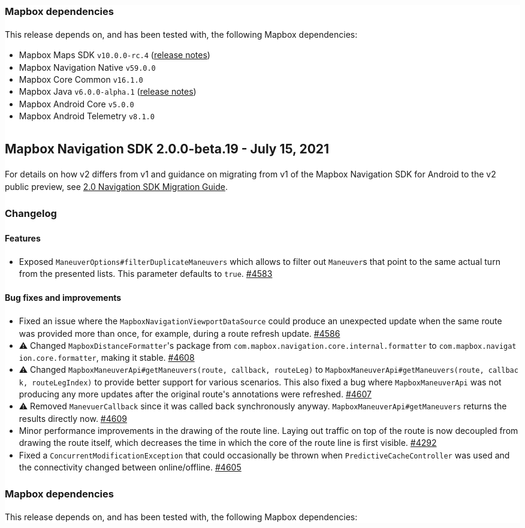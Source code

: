 ### Mapbox dependencies
This release depends on, and has been tested with, the following Mapbox dependencies:

- Mapbox Maps SDK `v10.0.0-rc.4` ([release notes](https://github.com/mapbox/mapbox-maps-android/releases/tag/android-v10.0.0-rc.4))
- Mapbox Navigation Native `v59.0.0`
- Mapbox Core Common `v16.1.0`
- Mapbox Java `v6.0.0-alpha.1` ([release notes](https://github.com/mapbox/mapbox-java/releases/tag/v6.0.0-alpha.1))
- Mapbox Android Core `v5.0.0`
- Mapbox Android Telemetry `v8.1.0`

## Mapbox Navigation SDK 2.0.0-beta.19 - July 15, 2021

For details on how v2 differs from v1 and guidance on migrating from v1 of the Mapbox Navigation SDK for Android to the v2 public preview, see [2.0 Navigation SDK Migration Guide](https://github.com/mapbox/mapbox-navigation-android/wiki/2.0-Navigation-SDK-Migration-Guide).

### Changelog
#### Features
- Exposed `ManeuverOptions#filterDuplicateManeuvers` which allows to filter out `Maneuver`s that point to the same actual turn from the presented lists. This parameter defaults to `true`. [#4583](https://github.com/mapbox/mapbox-navigation-android/pull/4583)

#### Bug fixes and improvements
- Fixed an issue where the `MapboxNavigationViewportDataSource` could produce an unexpected update when the same route was provided more than once, for example, during a route refresh update. [#4586](https://github.com/mapbox/mapbox-navigation-android/pull/4586)
- :warning: Changed `MapboxDistanceFormatter`'s package from `com.mapbox.navigation.core.internal.formatter` to `com.mapbox.navigation.core.formatter`, making it stable. [#4608](https://github.com/mapbox/mapbox-navigation-android/pull/4608)
- :warning: Changed `MapboxManeuverApi#getManeuvers(route, callback, routeLeg)` to `MapboxManeuverApi#getManeuvers(route, callback, routeLegIndex)` to provide better support for various scenarios. This also fixed a bug where `MapboxManeuverApi` was not producing any more updates after the original route's annotations were refreshed. [#4607](https://github.com/mapbox/mapbox-navigation-android/pull/4607)
- :warning: Removed `ManevuerCallback` since it was called back synchronously anyway. `MapboxManeuverApi#getManeuvers` returns the results directly now. [#4609](https://github.com/mapbox/mapbox-navigation-android/pull/4609)
- Minor performance improvements in the drawing of the route line. Laying out traffic on top of the route is now decoupled from drawing the route itself, which decreases the time in which the core of the route line is first visible. [#4292](https://github.com/mapbox/mapbox-navigation-android/pull/4292)
- Fixed a `ConcurrentModificationException` that could occasionally be thrown when `PredictiveCacheController` was used and the connectivity changed between online/offline. [#4605](https://github.com/mapbox/mapbox-navigation-android/pull/4605)

### Mapbox dependencies
This release depends on, and has been tested with, the following Mapbox dependencies:
